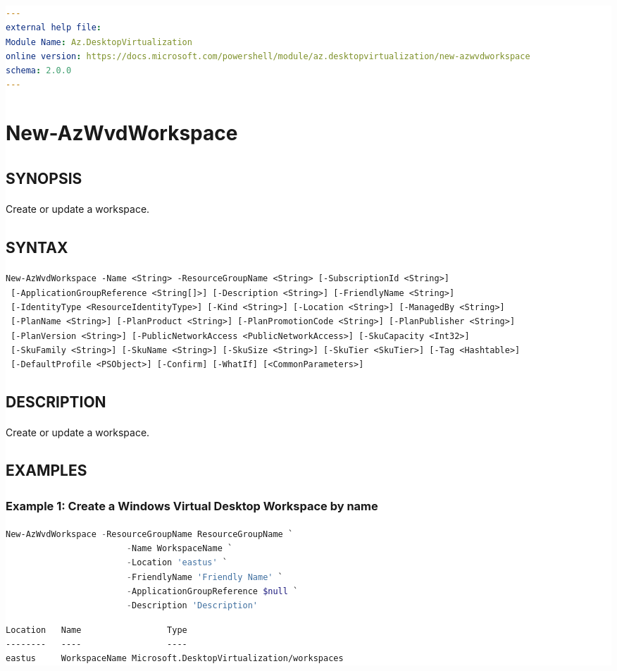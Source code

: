 ```yaml
---
external help file:
Module Name: Az.DesktopVirtualization
online version: https://docs.microsoft.com/powershell/module/az.desktopvirtualization/new-azwvdworkspace
schema: 2.0.0
---
```


# New-AzWvdWorkspace

## SYNOPSIS
Create or update a workspace.

## SYNTAX

```
New-AzWvdWorkspace -Name <String> -ResourceGroupName <String> [-SubscriptionId <String>]
 [-ApplicationGroupReference <String[]>] [-Description <String>] [-FriendlyName <String>]
 [-IdentityType <ResourceIdentityType>] [-Kind <String>] [-Location <String>] [-ManagedBy <String>]
 [-PlanName <String>] [-PlanProduct <String>] [-PlanPromotionCode <String>] [-PlanPublisher <String>]
 [-PlanVersion <String>] [-PublicNetworkAccess <PublicNetworkAccess>] [-SkuCapacity <Int32>]
 [-SkuFamily <String>] [-SkuName <String>] [-SkuSize <String>] [-SkuTier <SkuTier>] [-Tag <Hashtable>]
 [-DefaultProfile <PSObject>] [-Confirm] [-WhatIf] [<CommonParameters>]
```

## DESCRIPTION
Create or update a workspace.

## EXAMPLES

### Example 1: Create a Windows Virtual Desktop Workspace by name
```powershell
New-AzWvdWorkspace -ResourceGroupName ResourceGroupName `
                        -Name WorkspaceName `
                        -Location 'eastus' `
                        -FriendlyName 'Friendly Name' `
                        -ApplicationGroupReference $null `
                        -Description 'Description'
```

```output
Location   Name                 Type
--------   ----                 ----
eastus     WorkspaceName Microsoft.DesktopVirtualization/workspaces
```
